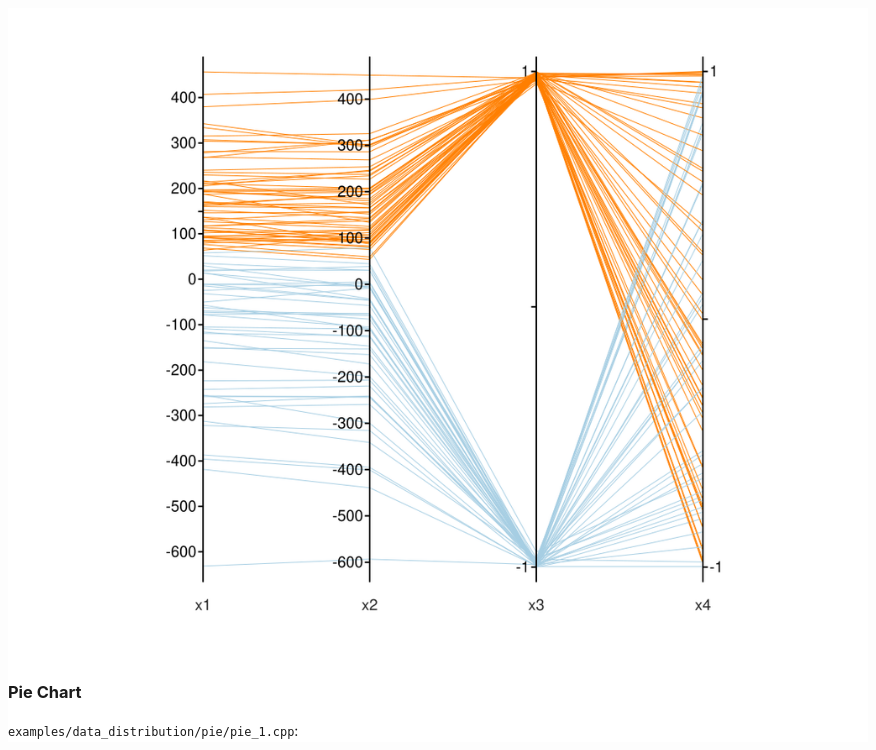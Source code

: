 [![example_parallelplot_3](examples/data_distribution/parallelplot/parallelplot_3.svg)](https://github.com/alandefreitas/matplotplusplus/blob/master/examples/data_distribution/parallelplot/parallelplot_3.cpp)


### Pie Chart

<a name="pie_1"></a>`examples/data_distribution/pie/pie_1.cpp`: 
